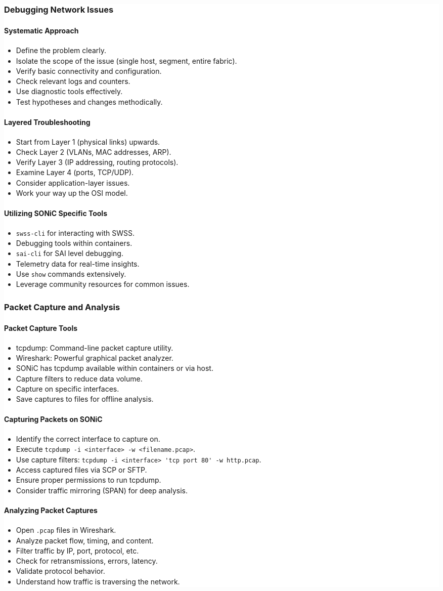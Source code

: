 ### Debugging Network Issues

#### Systematic Approach

- Define the problem clearly.
- Isolate the scope of the issue (single host, segment, entire fabric).
- Verify basic connectivity and configuration.
- Check relevant logs and counters.
- Use diagnostic tools effectively.
- Test hypotheses and changes methodically.

#### Layered Troubleshooting

- Start from Layer 1 (physical links) upwards.
- Check Layer 2 (VLANs, MAC addresses, ARP).
- Verify Layer 3 (IP addressing, routing protocols).
- Examine Layer 4 (ports, TCP/UDP).
- Consider application-layer issues.
- Work your way up the OSI model.

#### Utilizing SONiC Specific Tools

- `swss-cli` for interacting with SWSS.
- Debugging tools within containers.
- `sai-cli` for SAI level debugging.
- Telemetry data for real-time insights.
- Use `show` commands extensively.
- Leverage community resources for common issues.

### Packet Capture and Analysis

#### Packet Capture Tools

- tcpdump: Command-line packet capture utility.
- Wireshark: Powerful graphical packet analyzer.
- SONiC has tcpdump available within containers or via host.
- Capture filters to reduce data volume.
- Capture on specific interfaces.
- Save captures to files for offline analysis.

#### Capturing Packets on SONiC

- Identify the correct interface to capture on.
- Execute `tcpdump -i <interface> -w <filename.pcap>`.
- Use capture filters: `tcpdump -i <interface> 'tcp port 80' -w http.pcap`.
- Access captured files via SCP or SFTP.
- Ensure proper permissions to run tcpdump.
- Consider traffic mirroring (SPAN) for deep analysis.

#### Analyzing Packet Captures

- Open `.pcap` files in Wireshark.
- Analyze packet flow, timing, and content.
- Filter traffic by IP, port, protocol, etc.
- Check for retransmissions, errors, latency.
- Validate protocol behavior.
- Understand how traffic is traversing the network.
